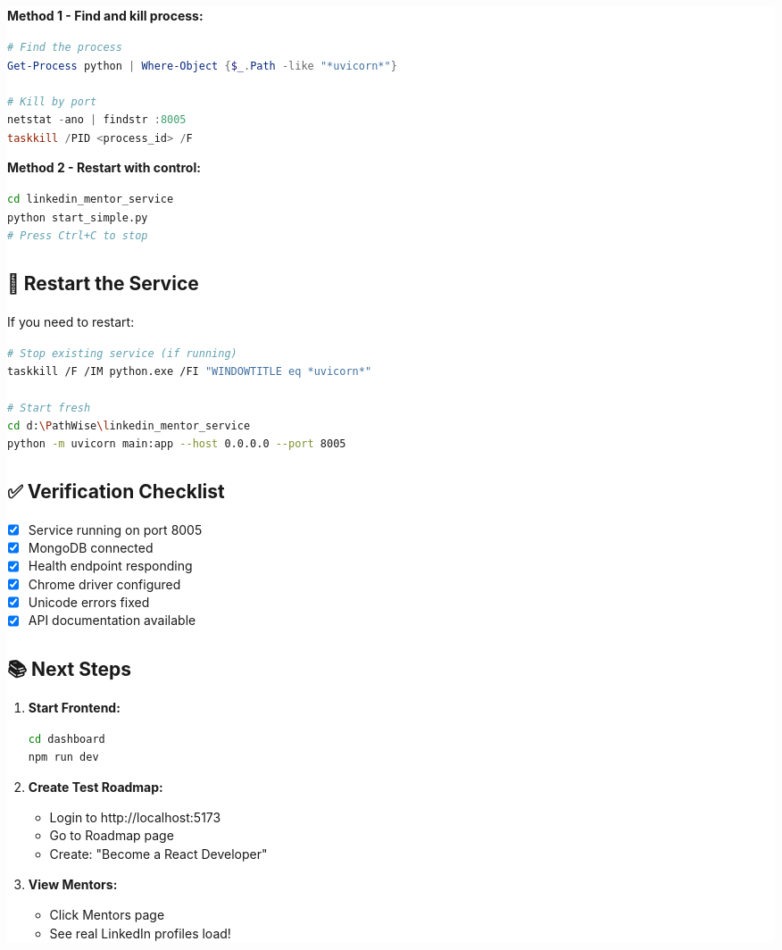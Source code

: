 **Method 1 - Find and kill process:**
```powershell
# Find the process
Get-Process python | Where-Object {$_.Path -like "*uvicorn*"}

# Kill by port
netstat -ano | findstr :8005
taskkill /PID <process_id> /F
```

**Method 2 - Restart with control:**
```bash
cd linkedin_mentor_service
python start_simple.py
# Press Ctrl+C to stop
```

## 🔄 Restart the Service

If you need to restart:

```bash
# Stop existing service (if running)
taskkill /F /IM python.exe /FI "WINDOWTITLE eq *uvicorn*"

# Start fresh
cd d:\PathWise\linkedin_mentor_service
python -m uvicorn main:app --host 0.0.0.0 --port 8005
```

## ✅ Verification Checklist

- [x] Service running on port 8005
- [x] MongoDB connected
- [x] Health endpoint responding
- [x] Chrome driver configured
- [x] Unicode errors fixed
- [x] API documentation available

## 📚 Next Steps

1. **Start Frontend:**
   ```bash
   cd dashboard
   npm run dev
   ```

2. **Create Test Roadmap:**
   - Login to http://localhost:5173
   - Go to Roadmap page
   - Create: "Become a React Developer"

3. **View Mentors:**
   - Click Mentors page
   - See real LinkedIn profiles load!
